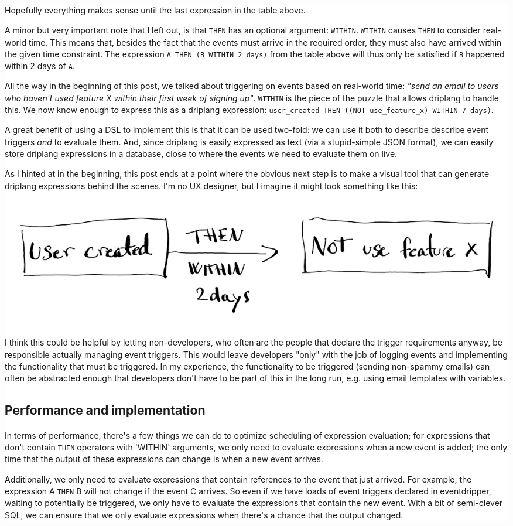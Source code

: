 Hopefully everything makes sense until the last expression in the table above.

A minor but very important note that I left out, is that `THEN` has an optional argument: `WITHIN`. `WITHIN` causes `THEN` to consider real-world time. This means that, besides the fact that the events must arrive in the required order, they must also have arrived within the given time constraint. The expression `A THEN (B WITHIN 2 days)` from the table above will thus only be satisfied if `B` happened within 2 days of `A`.

All the way in the beginning of this post, we talked about triggering on events based on real-world time: _"send an email to users who haven't used feature X within their first week of signing up"_. `WITHIN` is the piece of the puzzle that allows driplang to handle this. We now know enough to express this as a driplang expression: `user_created THEN ((NOT use_feature_x) WITHIN 7 days)`.

A great benefit of using a DSL to implement this is that it can be used two-fold: we can use it both to describe describe event triggers _and_ to evaluate them. And, since driplang is easily expressed as text (via a stupid-simple JSON format), we can easily store driplang expressions in a database, close to where the events we need to evaluate them on live. 

As I hinted at in the beginning, this post ends at a point where the obvious next step is to make a visual tool that can generate driplang expressions behind the scenes. I'm no UX designer, but I imagine it might look something like this:


![Visual declaration of driplang expressions](/static/posts/2024-06-19-eventdripper/boxes_and_arrows.png)


I think this could be helpful by letting non-developers, who often are the people that declare the trigger requirements anyway, be responsible actually managing event triggers. This would leave developers "only" with the job of logging events and implementing the functionality that must be triggered. In my experience, the functionality to be triggered (sending non-spammy emails) can often be abstracted enough that developers don't have to be part of this in the long run, e.g. using email templates with variables.

## Performance and implementation

In terms of performance, there's a few things we can do to optimize scheduling of expression evaluation; for expressions that don't contain `THEN` operators with 'WITHIN' arguments, we only need to evaluate expressions when a new event is added; the only time that the output of these expressions can change is when a new event arrives.

Additionally, we only need to evaluate expressions that contain references to the event that just arrived. For example, the expression A `THEN` B will not change if the event C arrives.
So even if we have loads of event triggers declared in eventdripper, waiting to potentially be triggered, we only have to evaluate the expressions that contain the new event. With a bit of semi-clever SQL, we can ensure that we only evaluate expressions when there's a chance that the output changed.
